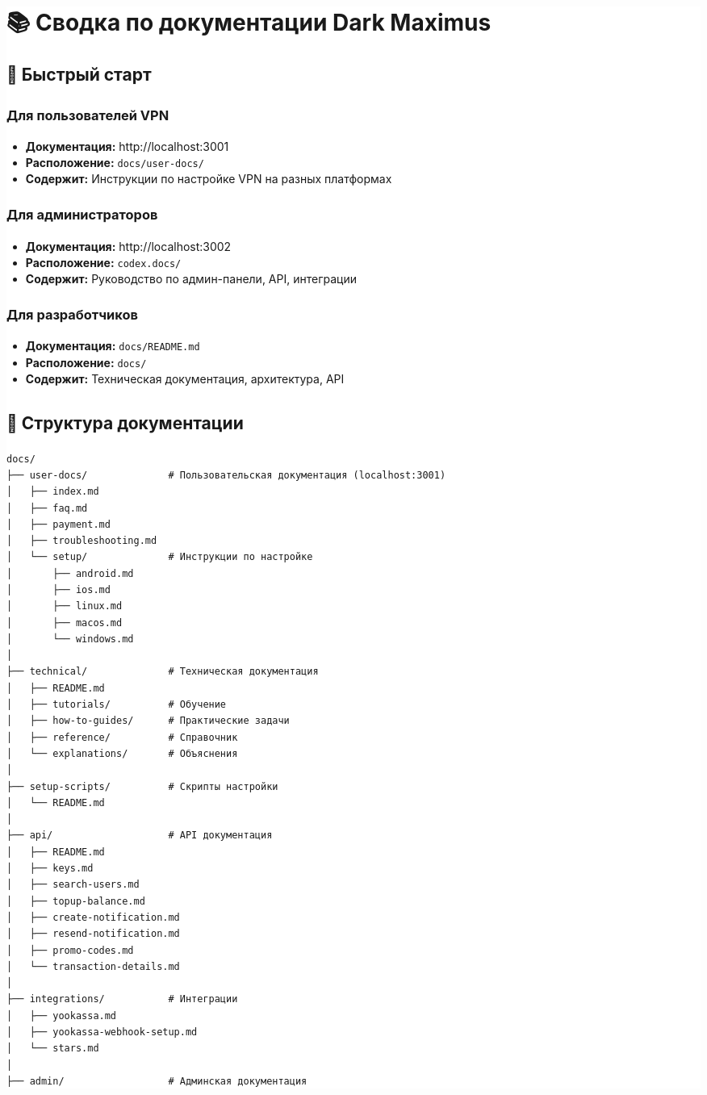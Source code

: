 # 📚 Сводка по документации Dark Maximus

## 🎯 Быстрый старт

### Для пользователей VPN
- **Документация:** http://localhost:3001
- **Расположение:** `docs/user-docs/`
- **Содержит:** Инструкции по настройке VPN на разных платформах

### Для администраторов
- **Документация:** http://localhost:3002
- **Расположение:** `codex.docs/`
- **Содержит:** Руководство по админ-панели, API, интеграции

### Для разработчиков
- **Документация:** `docs/README.md`
- **Расположение:** `docs/`
- **Содержит:** Техническая документация, архитектура, API

## 📁 Структура документации

```
docs/
├── user-docs/              # Пользовательская документация (localhost:3001)
│   ├── index.md
│   ├── faq.md
│   ├── payment.md
│   ├── troubleshooting.md
│   └── setup/              # Инструкции по настройке
│       ├── android.md
│       ├── ios.md
│       ├── linux.md
│       ├── macos.md
│       └── windows.md
│
├── technical/              # Техническая документация
│   ├── README.md
│   ├── tutorials/          # Обучение
│   ├── how-to-guides/      # Практические задачи
│   ├── reference/          # Справочник
│   └── explanations/       # Объяснения
│
├── setup-scripts/          # Скрипты настройки
│   └── README.md
│
├── api/                    # API документация
│   ├── README.md
│   ├── keys.md
│   ├── search-users.md
│   ├── topup-balance.md
│   ├── create-notification.md
│   ├── resend-notification.md
│   ├── promo-codes.md
│   └── transaction-details.md
│
├── integrations/           # Интеграции
│   ├── yookassa.md
│   ├── yookassa-webhook-setup.md
│   └── stars.md
│
├── admin/                  # Админская документация
```